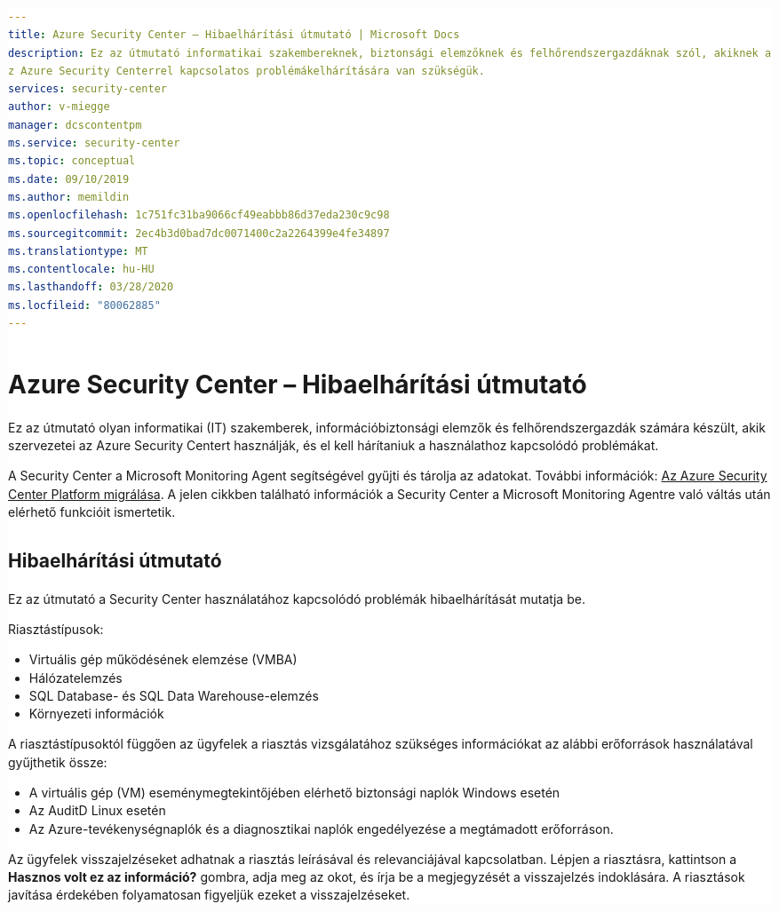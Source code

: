 ```yaml
---
title: Azure Security Center – Hibaelhárítási útmutató | Microsoft Docs
description: Ez az útmutató informatikai szakembereknek, biztonsági elemzőknek és felhőrendszergazdáknak szól, akiknek az Azure Security Centerrel kapcsolatos problémákelhárítására van szükségük.
services: security-center
author: v-miegge
manager: dcscontentpm
ms.service: security-center
ms.topic: conceptual
ms.date: 09/10/2019
ms.author: memildin
ms.openlocfilehash: 1c751fc31ba9066cf49eabbb86d37eda230c9c98
ms.sourcegitcommit: 2ec4b3d0bad7dc0071400c2a2264399e4fe34897
ms.translationtype: MT
ms.contentlocale: hu-HU
ms.lasthandoff: 03/28/2020
ms.locfileid: "80062885"
---
```

# <a name="azure-security-center-troubleshooting-guide"></a>Azure Security Center – Hibaelhárítási útmutató

Ez az útmutató olyan informatikai (IT) szakemberek, információbiztonsági elemzők és felhőrendszergazdák számára készült, akik szervezetei az Azure Security Centert használják, és el kell hárítaniuk a használathoz kapcsolódó problémákat.

A Security Center a Microsoft Monitoring Agent segítségével gyűjti és tárolja az adatokat. További információk: [Az Azure Security Center Platform migrálása](security-center-platform-migration.md). A jelen cikkben található információk a Security Center a Microsoft Monitoring Agentre való váltás után elérhető funkcióit ismertetik.

## <a name="troubleshooting-guide"></a>Hibaelhárítási útmutató

Ez az útmutató a Security Center használatához kapcsolódó problémák hibaelhárítását mutatja be.

Riasztástípusok:

* Virtuális gép működésének elemzése (VMBA)
* Hálózatelemzés
* SQL Database- és SQL Data Warehouse-elemzés
* Környezeti információk

A riasztástípusoktól függően az ügyfelek a riasztás vizsgálatához szükséges információkat az alábbi erőforrások használatával gyűjthetik össze:

* A virtuális gép (VM) eseménymegtekintőjében elérhető biztonsági naplók Windows esetén
* Az AuditD Linux esetén
* Az Azure-tevékenységnaplók és a diagnosztikai naplók engedélyezése a megtámadott erőforráson.

Az ügyfelek visszajelzéseket adhatnak a riasztás leírásával és relevanciájával kapcsolatban. Lépjen a riasztásra, kattintson a **Hasznos volt ez az információ?** gombra, adja meg az okot, és írja be a megjegyzését a visszajelzés indoklására. A riasztások javítása érdekében folyamatosan figyeljük ezeket a visszajelzéseket.
